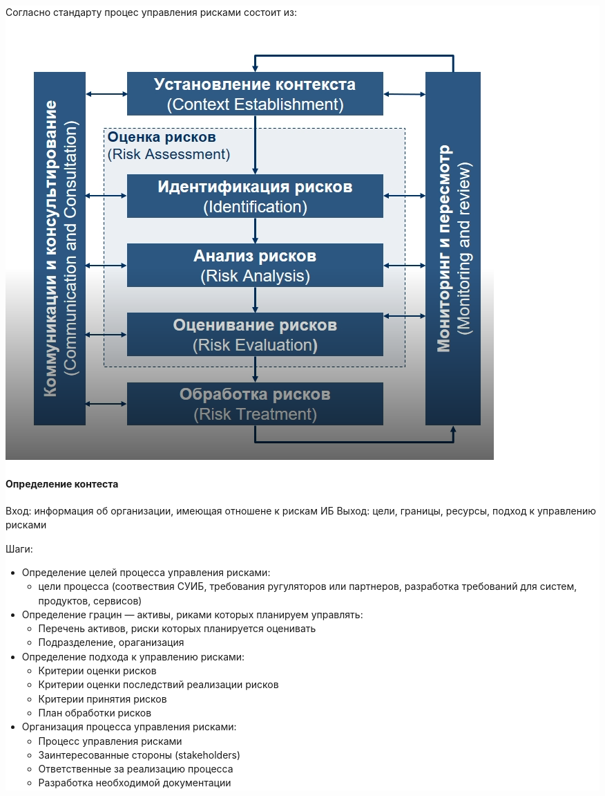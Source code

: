 Согласно стандарту процес управления рисками состоит из:

![процесс управления рисками](img/risk_managment.png)

#### Определение контеста

Вход: информация об организации, имеющая отношене к рискам ИБ
Выход: цели, границы, ресурсы, подход к управлению рисками

Шаги:
* Определение целей процесса управления рисками:
  * цели процесса (соотвествия СУИБ, требования ругуляторов или партнеров, разработка требований для систем, продуктов, сервисов)
* Определение грацин — активы, риками которых планируем управлять:
  * Перечень активов, риски которых планируется оценивать
  * Подразделение, ораганизация
* Определение подхода к управлению рисками:
  * Критерии оценки рисков
  * Критерии оценки последствий реализации рисков
  * Критерии принятия рисков
  * План обработки рисков
* Организация процесса управления рисками:
  * Процесс управления рисками
  * Заинтересованные стороны (stakeholders)
  * Ответственные за реализацию процесса
  * Разработка необходимой документации
